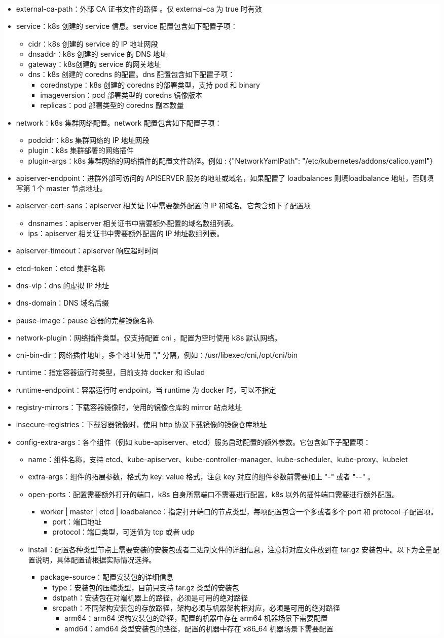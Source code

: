 - external-ca-path：外部 CA 证书文件的路径 。仅  external-ca 为 true 时有效

- service：k8s 创建的 service 信息。service 配置包含如下配置子项：
    - cidr：k8s 创建的 service 的 IP 地址网段
    - dnsaddr：k8s 创建的 service 的 DNS 地址
    - gateway：k8s创建的 service 的网关地址
    - dns：k8s 创建的 coredns 的配置。dns 配置包含如下配置子项：
        - corednstype：k8s 创建的 coredns 的部署类型，支持 pod 和 binary
        - imageversion：pod 部署类型的 coredns 镜像版本
        - replicas：pod 部署类型的 coredns 副本数量
  
- network：k8s 集群网络配置。network 配置包含如下配置子项：
    - podcidr：k8s 集群网络的 IP 地址网段
    - plugin：k8s 集群部署的网络插件            
    - plugin-args：k8s 集群网络的网络插件的配置文件路径。例如 : {"NetworkYamlPath": "/etc/kubernetes/addons/calico.yaml"}
 
- apiserver-endpoint：进群外部可访问的 APISERVER 服务的地址或域名，如果配置了 loadbalances 则填loadbalance 地址，否则填写第 1 个 master 节点地址。

- apiserver-cert-sans：apiserver 相关证书中需要额外配置的 IP 和域名。它包含如下子配置项
    - dnsnames：apiserver 相关证书中需要额外配置的域名数组列表。
    - ips：apiserver 相关证书中需要额外配置的 IP 地址数组列表。
  
- apiserver-timeout：apiserver 响应超时时间

- etcd-token：etcd 集群名称

- dns-vip：dns 的虚拟 IP 地址

- dns-domain：DNS 域名后缀

- pause-image：pause 容器的完整镜像名称

- network-plugin：网络插件类型。仅支持配置 cni ，配置为空时使用 k8s 默认网络。

- cni-bin-dir：网络插件地址，多个地址使用 "," 分隔，例如：/usr/libexec/cni,/opt/cni/bin

- runtime：指定容器运行时类型，目前支持 docker 和 iSulad

- runtime-endpoint：容器运行时 endpoint，当 runtime 为 docker 时，可以不指定

- registry-mirrors：下载容器镜像时，使用的镜像仓库的 mirror 站点地址

- insecure-registries：下载容器镜像时，使用 http 协议下载镜像的镜像仓库地址

- config-extra-args：各个组件（例如 kube-apiserver、etcd）服务启动配置的额外参数。它包含如下子配置项：
    - name：组件名称，支持 etcd、kube-apiserver、kube-controller-manager、kube-scheduler、kube-proxy、kubelet

    - extra-args：组件的拓展参数，格式为 key: value 格式，注意 key 对应的组件参数前需要加上 "-" 或者 "--" 。

    - open-ports：配置需要额外打开的端口，k8s 自身所需端口不需要进行配置，k8s 以外的插件端口需要进行额外配置。
        - worker | master | etcd | loadbalance：指定打开端口的节点类型，每项配置包含一个多或者多个 port 和 protocol 子配置项。
            - port：端口地址
            - protocol：端口类型，可选值为 tcp 或者 udp

    - install：配置各种类型节点上需要安装的安装包或者二进制文件的详细信息，注意将对应文件放到在 tar.gz 安装包中。以下为全量配置说明，具体配置请根据实际情况选择。
        - package-source：配置安装包的详细信息
            - type：安装包的压缩类型，目前只支持 tar.gz 类型的安装包
            - dstpath：安装包在对端机器上的路径，必须是可用的绝对路径
            - srcpath：不同架构安装包的存放路径，架构必须与机器架构相对应，必须是可用的绝对路径
                - arm64：arm64 架构安装包的路径，配置的机器中存在 arm64 机器场景下需要配置
                - amd64：amd64 类型安装包的路径，配置的机器中存在 x86_64 机器场景下需要配置

